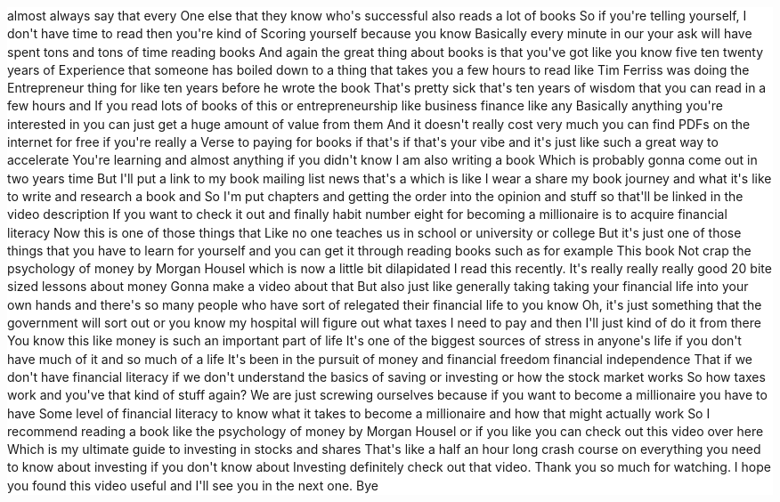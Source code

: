 almost always say that every One else that they know who's successful also reads a lot of books So if you're telling yourself, I don't have time to read then you're kind of Scoring yourself because you know Basically every minute in our your ask will have spent tons and tons of time reading books And again the great thing about books is that you've got like you know five ten twenty years of Experience that someone has boiled down to a thing that takes you a few hours to read like Tim Ferriss was doing the Entrepreneur thing for like ten years before he wrote the book That's pretty sick that's ten years of wisdom that you can read in a few hours and If you read lots of books of this or entrepreneurship like business finance like any Basically anything you're interested in you can just get a huge amount of value from them And it doesn't really cost very much you can find PDFs on the internet for free if you're really a Verse to paying for books if that's if that's your vibe and it's just like such a great way to accelerate You're learning and almost anything if you didn't know I am also writing a book Which is probably gonna come out in two years time But I'll put a link to my book mailing list news that's a which is like I wear a share my book journey and what it's like to write and research a book and So I'm put chapters and getting the order into the opinion and stuff so that'll be linked in the video description If you want to check it out and finally habit number eight for becoming a millionaire is to acquire financial literacy Now this is one of those things that Like no one teaches us in school or university or college But it's just one of those things that you have to learn for yourself and you can get it through reading books such as for example This book Not crap the psychology of money by Morgan Housel which is now a little bit dilapidated I read this recently. It's really really really good 20 bite sized lessons about money Gonna make a video about that But also just like generally taking taking your financial life into your own hands and there's so many people who have sort of relegated their financial life to you know Oh, it's just something that the government will sort out or you know my hospital will figure out what taxes I need to pay and then I'll just kind of do it from there You know this like money is such an important part of life It's one of the biggest sources of stress in anyone's life if you don't have much of it and so much of a life It's been in the pursuit of money and financial freedom financial independence That if we don't have financial literacy if we don't understand the basics of saving or investing or how the stock market works So how taxes work and you've that kind of stuff again? We are just screwing ourselves because if you want to become a millionaire you have to have Some level of financial literacy to know what it takes to become a millionaire and how that might actually work So I recommend reading a book like the psychology of money by Morgan Housel or if you like you can check out this video over here Which is my ultimate guide to investing in stocks and shares That's like a half an hour long crash course on everything you need to know about investing if you don't know about Investing definitely check out that video. Thank you so much for watching. I hope you found this video useful and I'll see you in the next one. Bye
